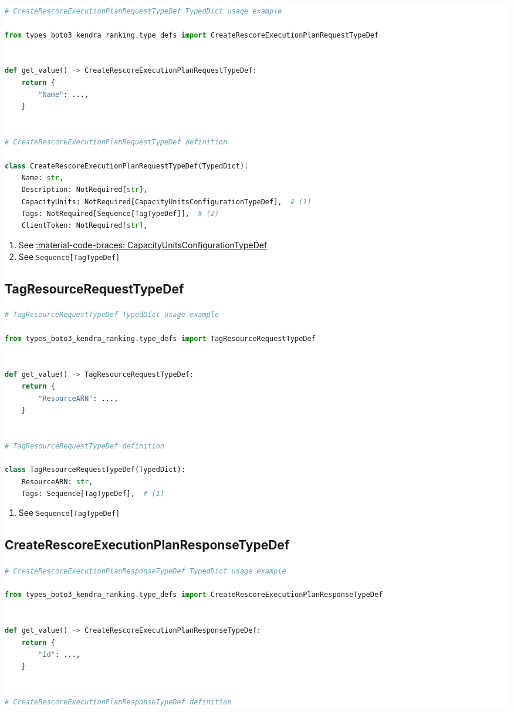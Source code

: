 ```python
# CreateRescoreExecutionPlanRequestTypeDef TypedDict usage example

from types_boto3_kendra_ranking.type_defs import CreateRescoreExecutionPlanRequestTypeDef


def get_value() -> CreateRescoreExecutionPlanRequestTypeDef:
    return {
        "Name": ...,
    }


# CreateRescoreExecutionPlanRequestTypeDef definition

class CreateRescoreExecutionPlanRequestTypeDef(TypedDict):
    Name: str,
    Description: NotRequired[str],
    CapacityUnits: NotRequired[CapacityUnitsConfigurationTypeDef],  # (1)
    Tags: NotRequired[Sequence[TagTypeDef]],  # (2)
    ClientToken: NotRequired[str],
```

1. See [:material-code-braces: CapacityUnitsConfigurationTypeDef](./type_defs.md#capacityunitsconfigurationtypedef)
2. See `Sequence[TagTypeDef]`

## TagResourceRequestTypeDef

```python
# TagResourceRequestTypeDef TypedDict usage example

from types_boto3_kendra_ranking.type_defs import TagResourceRequestTypeDef


def get_value() -> TagResourceRequestTypeDef:
    return {
        "ResourceARN": ...,
    }


# TagResourceRequestTypeDef definition

class TagResourceRequestTypeDef(TypedDict):
    ResourceARN: str,
    Tags: Sequence[TagTypeDef],  # (1)
```

1. See `Sequence[TagTypeDef]`

## CreateRescoreExecutionPlanResponseTypeDef

```python
# CreateRescoreExecutionPlanResponseTypeDef TypedDict usage example

from types_boto3_kendra_ranking.type_defs import CreateRescoreExecutionPlanResponseTypeDef


def get_value() -> CreateRescoreExecutionPlanResponseTypeDef:
    return {
        "Id": ...,
    }


# CreateRescoreExecutionPlanResponseTypeDef definition

```